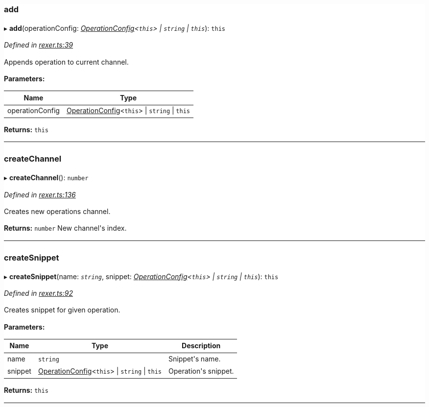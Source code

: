<a id="add"></a>

###  add

▸ **add**(operationConfig: *[OperationConfig](../interfaces/operationconfig.md)<`this`> \| `string` \| `this`*): `this`

*Defined in [rexer.ts:39](https://github.com/areknawo/Rex/blob/04d02e1/src/rexer.ts#L39)*

Appends operation to current channel.

**Parameters:**

| Name | Type |
| ------ | ------ |
| operationConfig | [OperationConfig](../interfaces/operationconfig.md)<`this`> \| `string` \| `this` |

**Returns:** `this`

___
<a id="createchannel"></a>

###  createChannel

▸ **createChannel**(): `number`

*Defined in [rexer.ts:136](https://github.com/areknawo/Rex/blob/04d02e1/src/rexer.ts#L136)*

Creates new operations channel.

**Returns:** `number`
New channel's index.

___
<a id="createsnippet"></a>

###  createSnippet

▸ **createSnippet**(name: *`string`*, snippet: *[OperationConfig](../interfaces/operationconfig.md)<`this`> \| `string` \| `this`*): `this`

*Defined in [rexer.ts:92](https://github.com/areknawo/Rex/blob/04d02e1/src/rexer.ts#L92)*

Creates snippet for given operation.

**Parameters:**

| Name | Type | Description |
| ------ | ------ | ------ |
| name | `string` |  Snippet's name. |
| snippet | [OperationConfig](../interfaces/operationconfig.md)<`this`> \| `string` \| `this` |  Operation's snippet. |

**Returns:** `this`

___
<a id="getexpr"></a>
